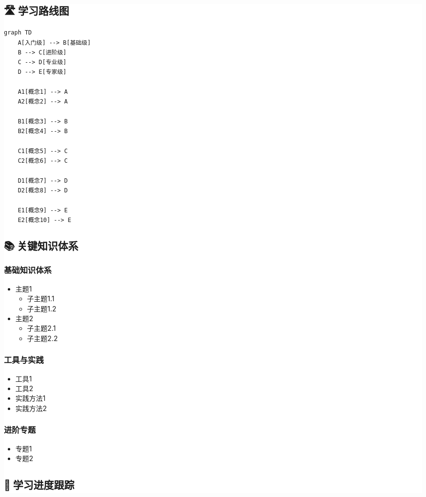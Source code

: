 ## 🛣️ 学习路线图

```mermaid
graph TD
    A[入门级] --> B[基础级]
    B --> C[进阶级]
    C --> D[专业级]
    D --> E[专家级]
    
    A1[概念1] --> A
    A2[概念2] --> A
    
    B1[概念3] --> B
    B2[概念4] --> B
    
    C1[概念5] --> C
    C2[概念6] --> C
    
    D1[概念7] --> D
    D2[概念8] --> D
    
    E1[概念9] --> E
    E2[概念10] --> E
```

## 📚 关键知识体系



### 基础知识体系
- 主题1
  - 子主题1.1
  - 子主题1.2
- 主题2
  - 子主题2.1
  - 子主题2.2

### 工具与实践
- 工具1
- 工具2
- 实践方法1
- 实践方法2

### 进阶专题
- 专题1
- 专题2

## 📝 学习进度跟踪


